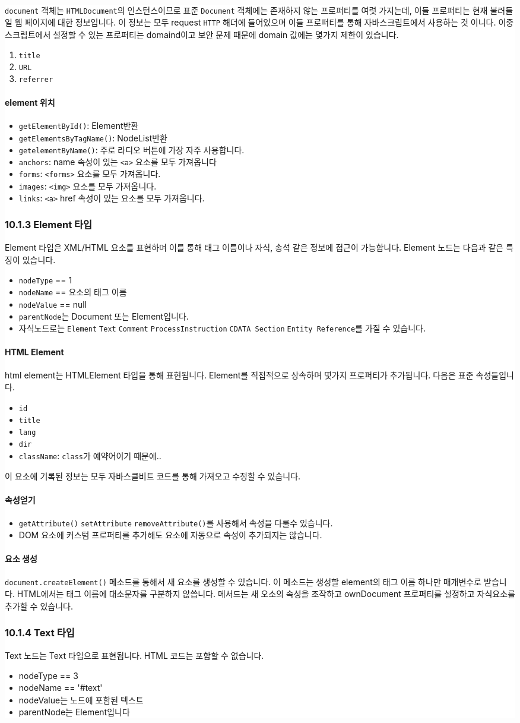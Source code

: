 `document` 객체는 `HTMLDocument`의 인스턴스이므로 표준 `Document` 객체에는 존재하지 않는 프로퍼티를 여럿 가지는데, 이들 프로퍼티는 현재 불러들일 웹 페이지에 대한 정보입니다. 이 정보는 모두 request `HTTP` 해더에 들어있으며 이들 프로퍼티를 통해 자바스크립트에서 사용하는 것 이니다. 이중 스크립트에서 설정할 수 있는 프로퍼티는 domaind이고 보안 문제 때문에 domain 값에는 몇가지 제한이 있습니다.

1. `title`
2. `URL`
3. `referrer`


#### element 위치

- `getElementById()`: Element반환
- `getElementsByTagName()`:  NodeList반환
- `getelementByName()`: 주로 라디오 버튼에 가장 자주 사용합니다.
- `anchors`: name 속성이 있는 `<a>` 요소를 모두 가져옵니다
- `forms`: `<forms>` 요소를 모두 가져옵니다.
- `images`: `<img>` 요소를 모두 가져옵니다.
- `links`: `<a>` href 속성이 있는 요소를 모두 가져옵니다.

### 10.1.3 Element 타입

Element 타입은 XML/HTML 요소를 표현하며 이를 통해 태그 이름이나 자식, 송석 같은 정보에 접근이 가능합니다. Element 노드는 다음과 같은 특징이 있습니다.

- `nodeType` == 1
- `nodeName` == 요소의 태그 이름
- `nodeValue` == null
- `parentNode`는 Document 또는 Element입니다.
- 자식노드로는 `Element` `Text` `Comment` `ProcessInstruction` `CDATA Section` `Entity Reference`를 가질 수 있습니다.

#### HTML Element
 
 html element는 HTMLElement  타입을 통해 표현됩니다. Element를 직접적으로 상속하며 몇가지 프로퍼티가 추가됩니다. 다음은 표준 속성들입니다.
 - `id`
 - `title`
 - `lang`
 - `dir`
 - `className`: `class`가 예약어이기 때문에..

 이 요소에 기록된 정보는 모두 자바스클비트 코드를 통해 가져오고 수정할 수 있습니다.

#### 속성얻기

- `getAttribute()` `setAttribute` `removeAttribute()`를 사용해서 속성을 다룰수 있습니다.
- DOM 요소에 커스텀 프로퍼티를 추가해도 요소에 자동으로 속성이 추가되지는 않습니다.

#### 요소 생성
 
`document.createElement()` 메소드를 통해서 새 요소를 생성할 수 있습니다. 이 메소드는 생성할 element의 태그 이름 하나만 매개변수로 받습니다. HTML에서는 태그 이름에 대소문자를 구분하지 않씁니다. 메서드는 새 오소의 속성을 조작하고 ownDocument 프로퍼티를 설정하고 자식요소를 추가할 수 있습니다.

### 10.1.4 Text 타입

Text 노드는 Text 타입으로 표현됩니다. HTML 코드는 포함할 수 없습니다.
- nodeType == 3
- nodeName == '#text'
- nodeValue는 노드에 포함된 텍스트
- parentNode는 Element입니다
